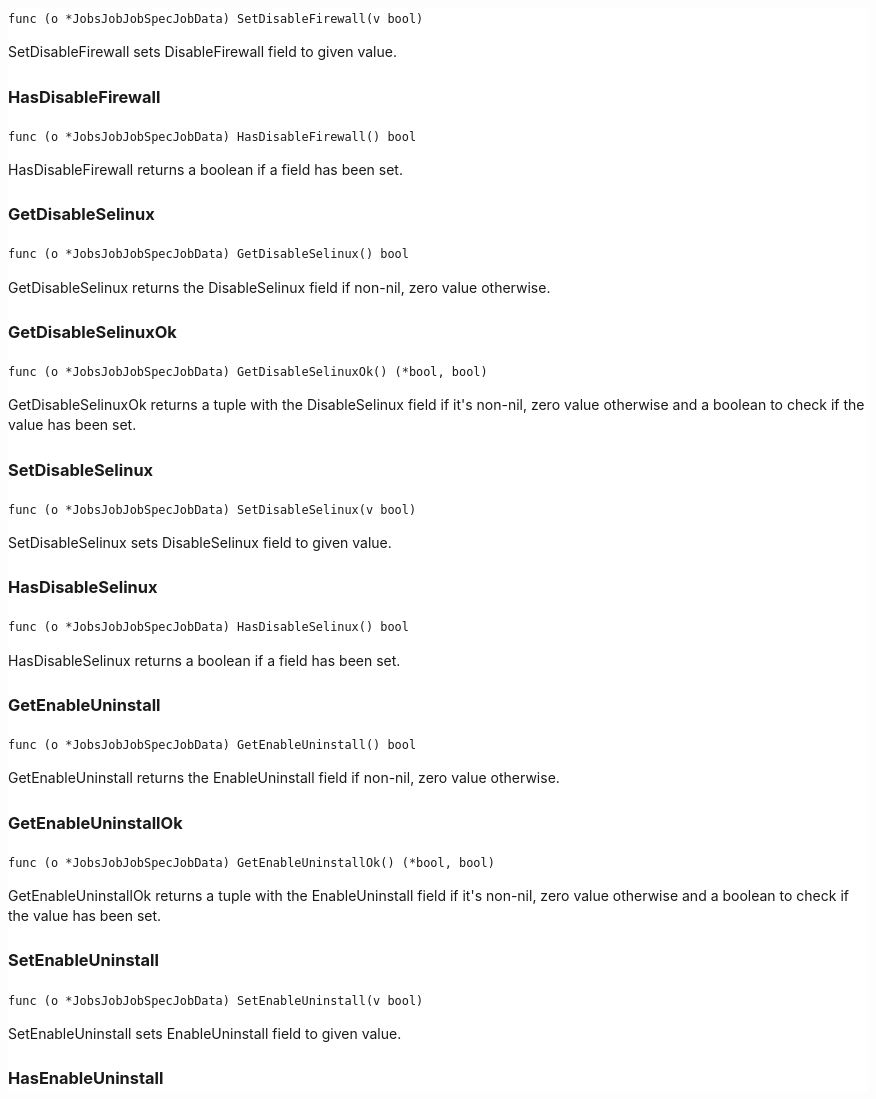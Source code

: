 `func (o *JobsJobJobSpecJobData) SetDisableFirewall(v bool)`

SetDisableFirewall sets DisableFirewall field to given value.

### HasDisableFirewall

`func (o *JobsJobJobSpecJobData) HasDisableFirewall() bool`

HasDisableFirewall returns a boolean if a field has been set.

### GetDisableSelinux

`func (o *JobsJobJobSpecJobData) GetDisableSelinux() bool`

GetDisableSelinux returns the DisableSelinux field if non-nil, zero value otherwise.

### GetDisableSelinuxOk

`func (o *JobsJobJobSpecJobData) GetDisableSelinuxOk() (*bool, bool)`

GetDisableSelinuxOk returns a tuple with the DisableSelinux field if it's non-nil, zero value otherwise
and a boolean to check if the value has been set.

### SetDisableSelinux

`func (o *JobsJobJobSpecJobData) SetDisableSelinux(v bool)`

SetDisableSelinux sets DisableSelinux field to given value.

### HasDisableSelinux

`func (o *JobsJobJobSpecJobData) HasDisableSelinux() bool`

HasDisableSelinux returns a boolean if a field has been set.

### GetEnableUninstall

`func (o *JobsJobJobSpecJobData) GetEnableUninstall() bool`

GetEnableUninstall returns the EnableUninstall field if non-nil, zero value otherwise.

### GetEnableUninstallOk

`func (o *JobsJobJobSpecJobData) GetEnableUninstallOk() (*bool, bool)`

GetEnableUninstallOk returns a tuple with the EnableUninstall field if it's non-nil, zero value otherwise
and a boolean to check if the value has been set.

### SetEnableUninstall

`func (o *JobsJobJobSpecJobData) SetEnableUninstall(v bool)`

SetEnableUninstall sets EnableUninstall field to given value.

### HasEnableUninstall
